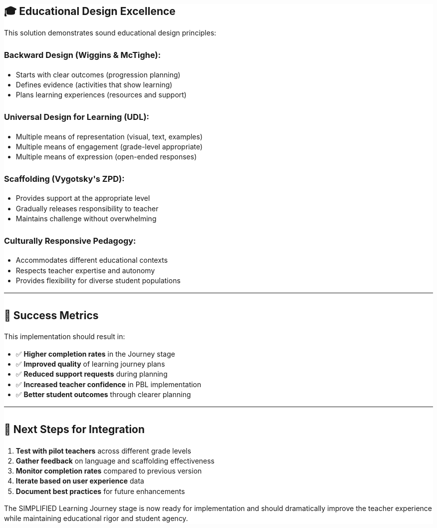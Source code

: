
## 🎓 Educational Design Excellence

This solution demonstrates sound educational design principles:

### Backward Design (Wiggins & McTighe):
- Starts with clear outcomes (progression planning)
- Defines evidence (activities that show learning)
- Plans learning experiences (resources and support)

### Universal Design for Learning (UDL):
- Multiple means of representation (visual, text, examples)
- Multiple means of engagement (grade-level appropriate)
- Multiple means of expression (open-ended responses)

### Scaffolding (Vygotsky's ZPD):
- Provides support at the appropriate level
- Gradually releases responsibility to teacher
- Maintains challenge without overwhelming

### Culturally Responsive Pedagogy:
- Accommodates different educational contexts
- Respects teacher expertise and autonomy
- Provides flexibility for diverse student populations

---

## 🎯 Success Metrics

This implementation should result in:
- ✅ **Higher completion rates** in the Journey stage
- ✅ **Improved quality** of learning journey plans
- ✅ **Reduced support requests** during planning
- ✅ **Increased teacher confidence** in PBL implementation
- ✅ **Better student outcomes** through clearer planning

---

## 🔄 Next Steps for Integration

1. **Test with pilot teachers** across different grade levels
2. **Gather feedback** on language and scaffolding effectiveness  
3. **Monitor completion rates** compared to previous version
4. **Iterate based on user experience** data
5. **Document best practices** for future enhancements

The SIMPLIFIED Learning Journey stage is now ready for implementation and should dramatically improve the teacher experience while maintaining educational rigor and student agency.